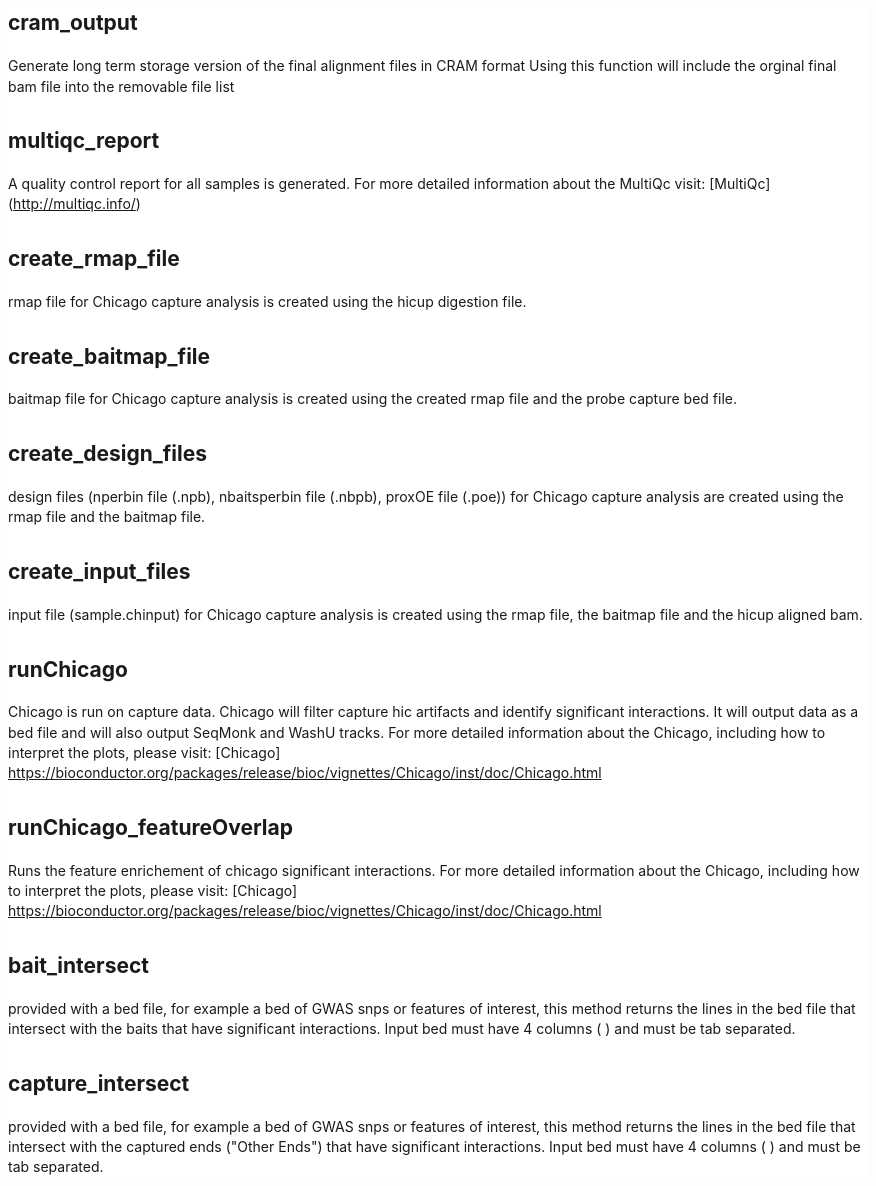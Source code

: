 cram_output
-----------
Generate long term storage version of the final alignment files in CRAM format
Using this function will include the orginal final bam file into the  removable file list

multiqc_report
--------------
A quality control report for all samples is generated.
For more detailed information about the MultiQc visit: [MultiQc] (http://multiqc.info/)

create_rmap_file
----------------
rmap file for Chicago capture analysis is created using the hicup digestion file.

create_baitmap_file
-------------------
baitmap file for Chicago capture analysis is created using the created rmap file and the probe capture bed file.

create_design_files
-------------------
design files (nperbin file (.npb), nbaitsperbin file (.nbpb), proxOE file (.poe)) for Chicago capture analysis are created using the rmap file and the baitmap file.

create_input_files
------------------
input file (sample.chinput) for Chicago capture analysis is created using the rmap file, the baitmap file and the hicup aligned bam.

runChicago
----------
Chicago is run on capture data. Chicago will filter capture hic artifacts and identify significant interactions. It will output data as a bed file and will also output SeqMonk and WashU tracks.
For more detailed information about the Chicago, including how to interpret the plots, please visit: [Chicago] https://bioconductor.org/packages/release/bioc/vignettes/Chicago/inst/doc/Chicago.html

runChicago_featureOverlap
-------------------------
Runs the feature enrichement of chicago significant interactions.
For more detailed information about the Chicago, including how to interpret the plots, please visit: [Chicago] https://bioconductor.org/packages/release/bioc/vignettes/Chicago/inst/doc/Chicago.html

bait_intersect
--------------
provided with a bed file, for example a bed of GWAS snps or features of interest, this method returns the lines in the bed file that intersect with the baits that have significant interactions.
Input bed must have 4 columns (<chr> <start> <end> <annotation>) and must be tab separated.

capture_intersect
-----------------
provided with a bed file, for example a bed of GWAS snps or features of interest, this method returns the lines in the bed file that intersect with the captured ends ("Other Ends") that have significant interactions.
Input bed must have 4 columns (<chr> <start> <end> <annotation>) and must be tab separated.


